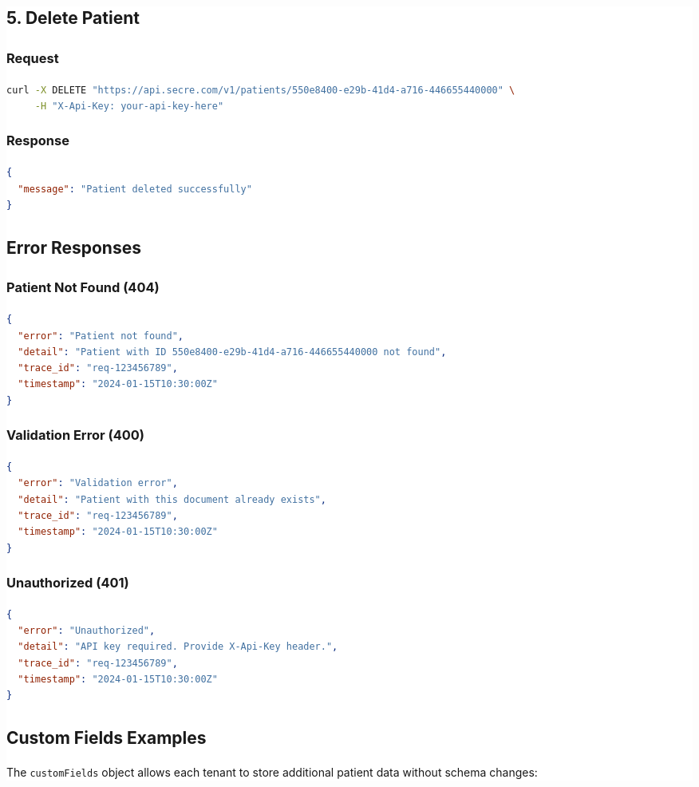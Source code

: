 ## 5. Delete Patient

### Request
```bash
curl -X DELETE "https://api.secre.com/v1/patients/550e8400-e29b-41d4-a716-446655440000" \
     -H "X-Api-Key: your-api-key-here"
```

### Response
```json
{
  "message": "Patient deleted successfully"
}
```

## Error Responses

### Patient Not Found (404)
```json
{
  "error": "Patient not found",
  "detail": "Patient with ID 550e8400-e29b-41d4-a716-446655440000 not found",
  "trace_id": "req-123456789",
  "timestamp": "2024-01-15T10:30:00Z"
}
```

### Validation Error (400)
```json
{
  "error": "Validation error",
  "detail": "Patient with this document already exists",
  "trace_id": "req-123456789",
  "timestamp": "2024-01-15T10:30:00Z"
}
```

### Unauthorized (401)
```json
{
  "error": "Unauthorized",
  "detail": "API key required. Provide X-Api-Key header.",
  "trace_id": "req-123456789",
  "timestamp": "2024-01-15T10:30:00Z"
}
```

## Custom Fields Examples

The `customFields` object allows each tenant to store additional patient data without schema changes:

